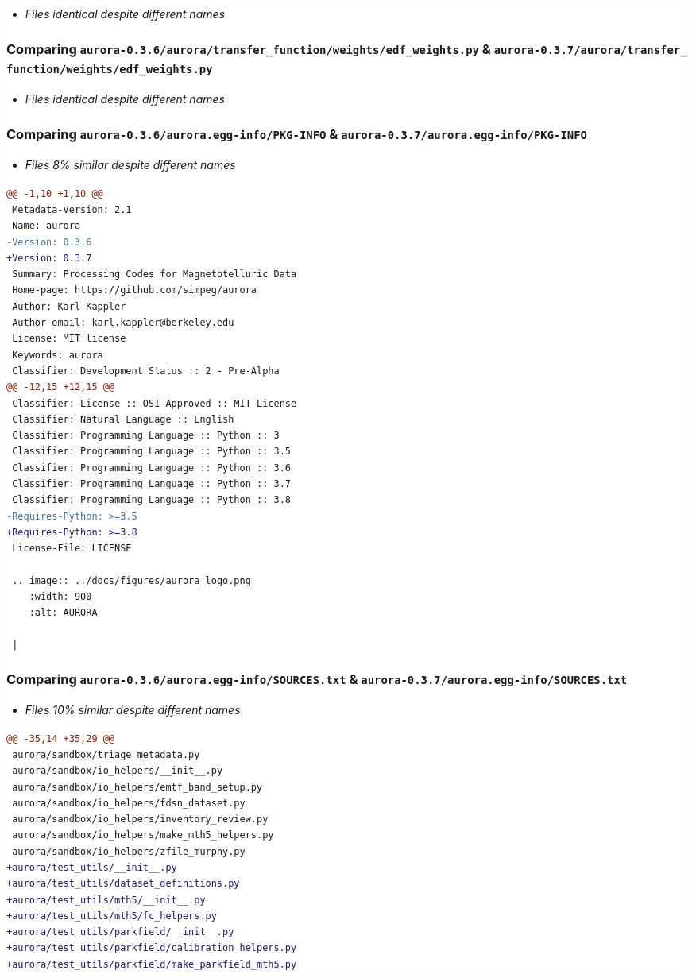  * *Files identical despite different names*

### Comparing `aurora-0.3.6/aurora/transfer_function/weights/edf_weights.py` & `aurora-0.3.7/aurora/transfer_function/weights/edf_weights.py`

 * *Files identical despite different names*

### Comparing `aurora-0.3.6/aurora.egg-info/PKG-INFO` & `aurora-0.3.7/aurora.egg-info/PKG-INFO`

 * *Files 8% similar despite different names*

```diff
@@ -1,10 +1,10 @@
 Metadata-Version: 2.1
 Name: aurora
-Version: 0.3.6
+Version: 0.3.7
 Summary: Processing Codes for Magnetotelluric Data
 Home-page: https://github.com/simpeg/aurora
 Author: Karl Kappler
 Author-email: karl.kappler@berkeley.edu
 License: MIT license
 Keywords: aurora
 Classifier: Development Status :: 2 - Pre-Alpha
@@ -12,15 +12,15 @@
 Classifier: License :: OSI Approved :: MIT License
 Classifier: Natural Language :: English
 Classifier: Programming Language :: Python :: 3
 Classifier: Programming Language :: Python :: 3.5
 Classifier: Programming Language :: Python :: 3.6
 Classifier: Programming Language :: Python :: 3.7
 Classifier: Programming Language :: Python :: 3.8
-Requires-Python: >=3.5
+Requires-Python: >=3.8
 License-File: LICENSE
 
 .. image:: ../docs/figures/aurora_logo.png
    :width: 900
    :alt: AURORA
 
 |
```

### Comparing `aurora-0.3.6/aurora.egg-info/SOURCES.txt` & `aurora-0.3.7/aurora.egg-info/SOURCES.txt`

 * *Files 10% similar despite different names*

```diff
@@ -35,14 +35,29 @@
 aurora/sandbox/triage_metadata.py
 aurora/sandbox/io_helpers/__init__.py
 aurora/sandbox/io_helpers/emtf_band_setup.py
 aurora/sandbox/io_helpers/fdsn_dataset.py
 aurora/sandbox/io_helpers/inventory_review.py
 aurora/sandbox/io_helpers/make_mth5_helpers.py
 aurora/sandbox/io_helpers/zfile_murphy.py
+aurora/test_utils/__init__.py
+aurora/test_utils/dataset_definitions.py
+aurora/test_utils/mth5/__init__.py
+aurora/test_utils/mth5/fc_helpers.py
+aurora/test_utils/parkfield/__init__.py
+aurora/test_utils/parkfield/calibration_helpers.py
+aurora/test_utils/parkfield/make_parkfield_mth5.py
```